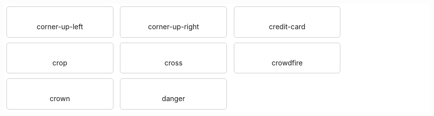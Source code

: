 <div style="width:22.5%; display:inline-block; text-align:center; margin: 5px; border: 1px solid #ccc; padding: 10px; border-radius: 5px;">
<i class="ribbon-icon ribbon-corner-up-left"></i>
<br />
<div class="ribbon-text">corner-up-left</div>
</div>

<div style="width:22.5%; display:inline-block; text-align:center; margin: 5px; border: 1px solid #ccc; padding: 10px; border-radius: 5px;">
<i class="ribbon-icon ribbon-corner-up-right"></i>
<br />
<div class="ribbon-text">corner-up-right</div>
</div>

<div style="width:22.5%; display:inline-block; text-align:center; margin: 5px; border: 1px solid #ccc; padding: 10px; border-radius: 5px;">
<i class="ribbon-icon ribbon-credit-card"></i>
<br />
<div class="ribbon-text">credit-card</div>
</div>

<div style="width:22.5%; display:inline-block; text-align:center; margin: 5px; border: 1px solid #ccc; padding: 10px; border-radius: 5px;">
<i class="ribbon-icon ribbon-crop"></i>
<br />
<div class="ribbon-text">crop</div>
</div>

<div style="width:22.5%; display:inline-block; text-align:center; margin: 5px; border: 1px solid #ccc; padding: 10px; border-radius: 5px;">
<i class="ribbon-icon ribbon-cross"></i>
<br />
<div class="ribbon-text">cross</div>
</div>

<div style="width:22.5%; display:inline-block; text-align:center; margin: 5px; border: 1px solid #ccc; padding: 10px; border-radius: 5px;">
<i class="ribbon-icon ribbon-crowdfire"></i>
<br />
<div class="ribbon-text">crowdfire</div>
</div>

<div style="width:22.5%; display:inline-block; text-align:center; margin: 5px; border: 1px solid #ccc; padding: 10px; border-radius: 5px;">
<i class="ribbon-icon ribbon-crown"></i>
<br />
<div class="ribbon-text">crown</div>
</div>

<div style="width:22.5%; display:inline-block; text-align:center; margin: 5px; border: 1px solid #ccc; padding: 10px; border-radius: 5px;">
<i class="ribbon-icon ribbon-danger"></i>
<br />
<div class="ribbon-text">danger</div>
</div>
